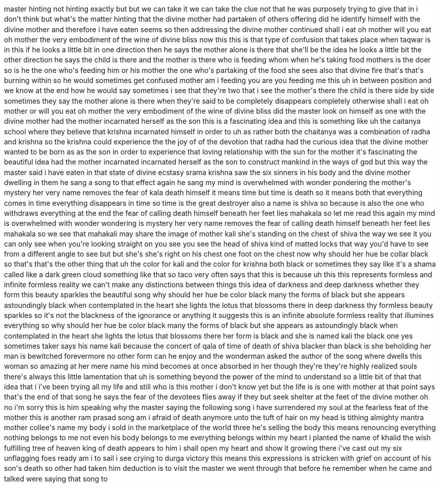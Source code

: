 master hinting not hinting exactly but but we can take it we can take the clue not that he was purposely trying to give that in i don't think but what's the matter hinting that the divine mother had partaken of others offering did he identify himself with the divine mother and therefore i have eaten seems so then addressing the divine mother continued shall i eat oh mother will you eat oh mother the very embodiment of the wine of divine bliss now this this is that type of confusion that takes place when taqwar is in this if he looks a little bit in one direction then he says the mother alone is there that she'll be the idea he looks a little bit the other direction he says the child is there and the mother is there who is feeding whom when he's taking food mothers is the doer so is he the one who's feeding him or his mother the one who's partaking of the food she sees also that divine fire that's that's burning within so he would sometimes get confused mother am i feeding you are you feeding me this uh in between position and we know at the end how he would say sometimes i see that they're two that i see the mother's there the child is there side by side sometimes they say the mother alone is there when they're said to be completely disappears completely otherwise shall i eat oh mother or will you eat oh mother the very embodiment of the wine of divine bliss did the master look on himself as one with the divine mother had the mother incarnated herself as the son this is a fascinating idea and this is something like uh the caitanya school where they believe that krishna incarnated himself in order to uh as rather both the chaitanya was a combination of radha and krishna so the krishna could experience the the joy of of the devotion that radha had the curious idea that the divine mother wanted to be born as as the son in order to experience that loving relationship with the sun for the mother it's fascinating the beautiful idea had the mother incarnated incarnated herself as the son to construct mankind in the ways of god but this way the master said i have eaten in that state of divine ecstasy srama krishna saw the six sinners in his body and the divine mother dwelling in them he sang a song to that effect again he sang my mind is overwhelmed with wonder pondering the mother's mystery her very name removes the fear of kala death himself it means time but time is death so it means both that everything comes in time everything disappears in time so time is the great destroyer also a name is shiva so because is also the one who withdraws everything at the end the fear of calling death himself beneath her feet lies mahakala so let me read this again my mind is overwhelmed with wonder wondering is mystery her very name removes the fear of calling death himself beneath her feet lies mahakala so we see that mahakali may share the image of mother kali she's standing on the chest of shiva the way we see it you can only see when you're looking straight on you see you see the head of shiva kind of matted locks that way you'd have to see from a different angle to see but but she's she's right on his chest one foot on the chest now why should her hue be collar black so that's that's the other thing that uh the color for kali and the color for krishna both black or sometimes they say like it's a shama called like a dark green cloud something like that so taco very often says that this is because uh this this represents formless and infinite formless reality we can't make any distinctions between things this idea of darkness and deep darkness whether they form this beauty sparkles the beautiful song why should her hue be color black many the forms of black but she appears astoundingly black when contemplated in the heart she lights the lotus that blossoms there in deep darkness thy formless beauty sparkles so it's not the blackness of the ignorance or anything it suggests this is an infinite absolute formless reality that illumines everything so why should her hue be color black many the forms of black but she appears as astoundingly black when contemplated in the heart she lights the lotus that blossoms there her form is black and she is named kali the black one yes sometimes taker says his name kali because the concert of qala of time of death of shiva blacker than black is she beholding her man is bewitched forevermore no other form can he enjoy and the wonderman asked the author of the song where dwells this woman so amazing at her mere name his mind becomes at once absorbed in her though they're they're highly realized souls there's always this little lamentation that uh is something beyond the power of the mind to understand so a little bit of that that idea that i i've been trying all my life and still who is this mother i don't know yet but the life is is one with mother at that point says that's the end of that song he says the fear of the devotees flies away if they but seek shelter at the feet of the divine mother oh no i'm sorry this is him speaking why the master saying the following song i have surrendered my soul at the fearless feat of the mother this is another ram prasad song am i afraid of death anymore unto the tuft of hair on my head is tithing almighty mantra mother collee's name my body i sold in the marketplace of the world three he's selling the body this means renouncing everything nothing belongs to me not even his body belongs to me everything belongs within my heart i planted the name of khalid the wish fulfilling tree of heaven king of death appears to him i shall open my heart and show it growing there i've cast out my six unflagging foes ready am i to sail i see crying to durga victory this means this expressions is stricken with grief on account of his son's death so other had taken him deduction is to visit the master we went through that before he remember when he came and talked were saying that song to